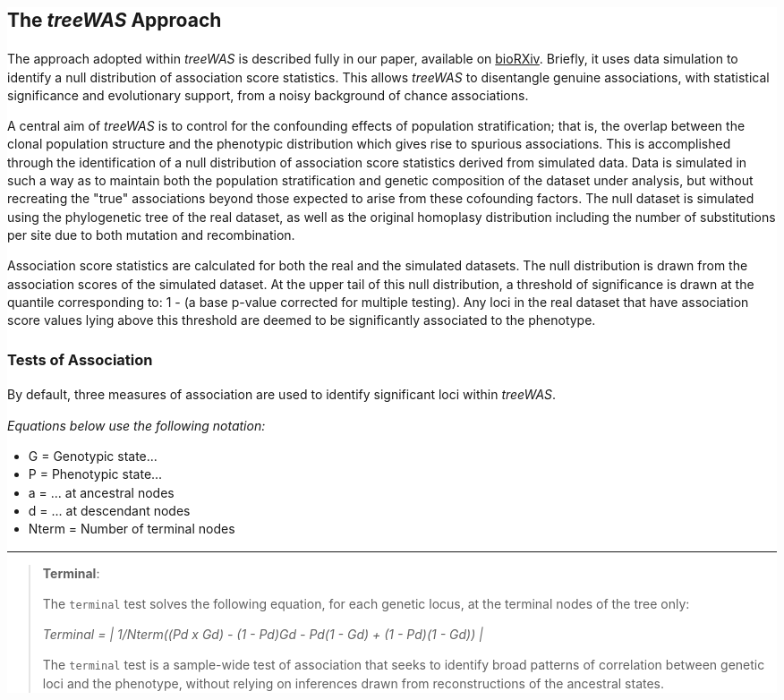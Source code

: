 
## The *treeWAS* Approach


The approach adopted within *treeWAS* is described fully in our paper, 
available on [bioRXiv](http://www.biorxiv.org/content/early/2017/05/22/140798).
Briefly, it uses data simulation to identify a null distribution of association score statistics.
This allows *treeWAS* to disentangle genuine associations, with statistical significance and evolutionary support,
from a noisy background of chance associations.

A central aim of *treeWAS* is to control for the confounding effects of population stratification; 
that is, the overlap between the clonal population structure and the phenotypic distribution which gives rise to spurious associations. 
This is accomplished through the identification of a null distribution of association score statistics derived from simulated data. 
Data is simulated in such a way as to maintain both the population stratification and genetic composition of the dataset under analysis, 
but without recreating the "true" associations beyond those expected to arise from these cofounding factors. 
The null dataset is simulated using the phylogenetic tree of the real dataset, 
as well as the original homoplasy distribution including the number of substitutions per site due to both mutation and recombination. 

Association score statistics are calculated for both the real and the simulated datasets. 
The null distribution is drawn from the association scores of the simulated dataset. 
At the upper tail of this null distribution, 
a threshold of significance is drawn at the quantile corresponding to:
1 - (a base p-value corrected for multiple testing). 
Any loci in the real dataset that have association score values lying 
above this threshold are deemed to be significantly associated to the phenotype. 




### Tests of Association


By default, three measures of association are used to identify significant loci within *treeWAS*.



*Equations below use the following notation:*

* G = Genotypic state...
* P = Phenotypic state...
* a = ... at ancestral nodes
* d = ... at descendant nodes
* Nterm = Number of terminal nodes 



***
> **Terminal**:
>
> The `terminal` test solves the following equation, for each genetic locus, at the terminal nodes of the tree only:
>
> *Terminal = | 1/Nterm((Pd x Gd) - (1 - Pd)Gd - Pd(1 - Gd) + (1 - Pd)(1 - Gd)) |*
>
> The `terminal` test is a sample-wide test of association that seeks to identify broad patterns of correlation between genetic loci and the phenotype, without relying on inferences drawn from reconstructions of the ancestral states.
